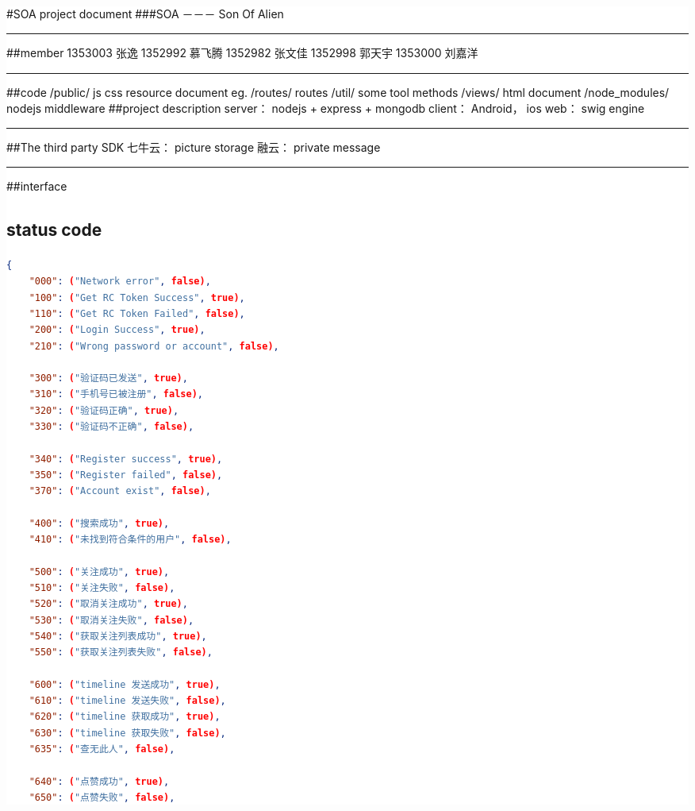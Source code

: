 #SOA project document
###SOA －－－ Son Of Alien
***
##member
1353003 张逸
1352992 慕飞腾
1352982 张文佳
1352998 郭天宇
1353000 刘嘉洋
***
##code
/public/ js css resource document eg.
/routes/ routes
/util/ some tool methods
/views/ html document
/node_modules/ nodejs middleware
##project description
server： nodejs + express + mongodb
client： Android， ios
web： swig engine
***
##The third party SDK
七牛云： picture storage
融云： private message
***
##interface
## status code
```json
{
    "000": ("Network error", false),
    "100": ("Get RC Token Success", true),
    "110": ("Get RC Token Failed", false),
    "200": ("Login Success", true),
    "210": ("Wrong password or account", false),

    "300": ("验证码已发送", true),
    "310": ("手机号已被注册", false),
    "320": ("验证码正确", true),
    "330": ("验证码不正确", false),

    "340": ("Register success", true),
    "350": ("Register failed", false),
    "370": ("Account exist", false),

    "400": ("搜索成功", true),
    "410": ("未找到符合条件的用户", false),

    "500": ("关注成功", true),
    "510": ("关注失败", false),
    "520": ("取消关注成功", true),
    "530": ("取消关注失败", false),
    "540": ("获取关注列表成功", true),
    "550": ("获取关注列表失败", false),

    "600": ("timeline 发送成功", true),
    "610": ("timeline 发送失败", false),
    "620": ("timeline 获取成功", true),
    "630": ("timeline 获取失败", false),
    "635": ("查无此人", false),

    "640": ("点赞成功", true),
    "650": ("点赞失败", false),
```